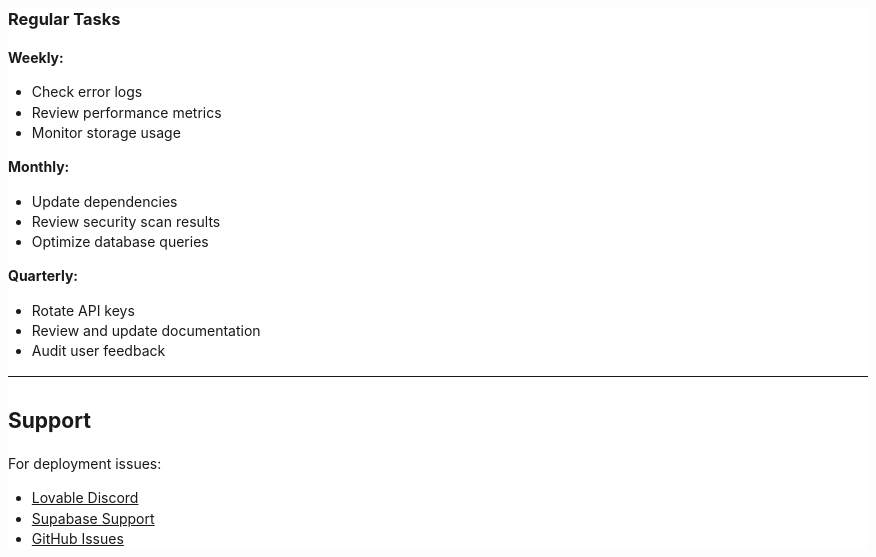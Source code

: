 ### Regular Tasks

**Weekly:**
- Check error logs
- Review performance metrics
- Monitor storage usage

**Monthly:**
- Update dependencies
- Review security scan results
- Optimize database queries

**Quarterly:**
- Rotate API keys
- Review and update documentation
- Audit user feedback

---

## Support

For deployment issues:
- [Lovable Discord](https://discord.com/channels/1119885301872070706/1280461670979993613)
- [Supabase Support](https://supabase.com/support)
- [GitHub Issues](https://github.com/your-repo/issues)
